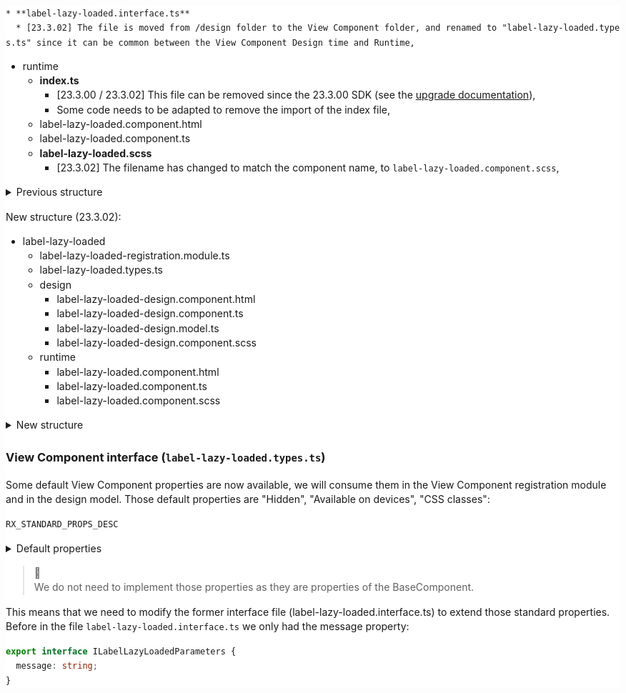     * **label-lazy-loaded.interface.ts**
      * [23.3.02] The file is moved from /design folder to the View Component folder, and renamed to "label-lazy-loaded.types.ts" since it can be common between the View Component Design time and Runtime,
  * runtime 
    * **index.ts** 
      * [23.3.00 / 23.3.02] This file can be removed since the 23.3.00 SDK (see the [upgrade documentation](https://docs.bmc.com/docs/innovationsuite/233/upgrading-to-the-latest-bmc-helix-innovation-studio-sdk-1247609631.html?src=search)),
      * Some code needs to be adapted to remove the import of the index file,
    * label-lazy-loaded.component.html 
    * label-lazy-loaded.component.ts 
    * **label-lazy-loaded.scss**
      * [23.3.02] The filename has changed to match the component name, to `label-lazy-loaded.component.scss`,
<details><summary>Previous structure</summary></details>

New structure (23.3.02):
* label-lazy-loaded
  * label-lazy-loaded-registration.module.ts
  * label-lazy-loaded.types.ts
  * design
    * label-lazy-loaded-design.component.html
    * label-lazy-loaded-design.component.ts
    * label-lazy-loaded-design.model.ts
    * label-lazy-loaded-design.component.scss
  * runtime
    * label-lazy-loaded.component.html
    * label-lazy-loaded.component.ts
    * label-lazy-loaded.component.scss
<details><summary>New structure</summary></details>


<a name="view-component-interface"></a>
### View Component interface (`label-lazy-loaded.types.ts`)  
Some default View Component properties are now available, we will consume them in the View Component registration module and in the design model. Those default properties are "Hidden", "Available on devices", "CSS classes":
```ts
RX_STANDARD_PROPS_DESC
```

<details><summary>Default properties</summary></details>

> :memo:  
> We do not need to implement those properties as they are properties of the BaseComponent.


  
This means that we need to modify the former interface file (label-lazy-loaded.interface.ts) to extend those standard properties.  
Before in the file `label-lazy-loaded.interface.ts` we only had the message property:
```ts
export interface ILabelLazyLoadedParameters {
  message: string;
}
```
